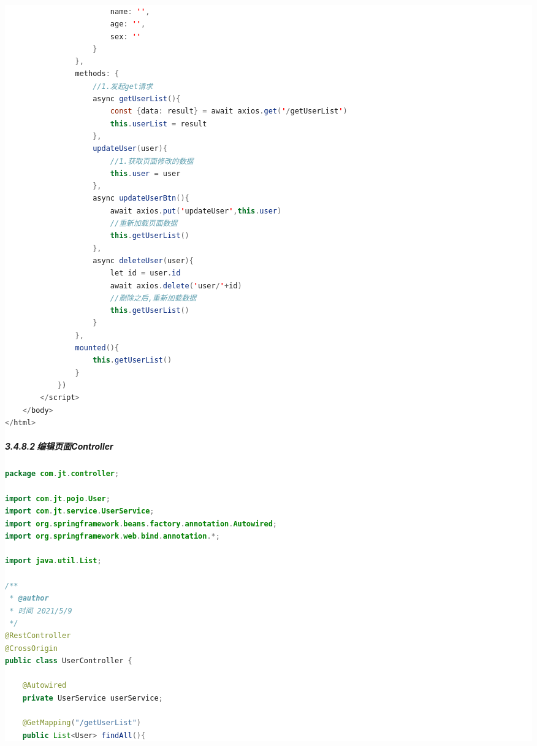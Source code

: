 ```java
						name: '',
						age: '',
						sex: ''
					}
				},
				methods: {
					//1.发起get请求
					async getUserList(){
						const {data: result} = await axios.get('/getUserList')
						this.userList = result
					},
					updateUser(user){
						//1.获取页面修改的数据
						this.user = user
					},
					async updateUserBtn(){
						await axios.put('updateUser',this.user)
						//重新加载页面数据
						this.getUserList()
					},
					async deleteUser(user){
						let id = user.id
						await axios.delete('user/'+id)
						//删除之后,重新加载数据
						this.getUserList()
					}
				},
				mounted(){
					this.getUserList()
				}
			})
		</script>
	</body>
</html>


```

##### 3.4.8.2 编辑页面Controller

```java
package com.jt.controller;

import com.jt.pojo.User;
import com.jt.service.UserService;
import org.springframework.beans.factory.annotation.Autowired;
import org.springframework.web.bind.annotation.*;

import java.util.List;

/**
 * @author 
 * 时间 2021/5/9
 */
@RestController
@CrossOrigin
public class UserController {

    @Autowired
    private UserService userService;

    @GetMapping("/getUserList")
    public List<User> findAll(){

```